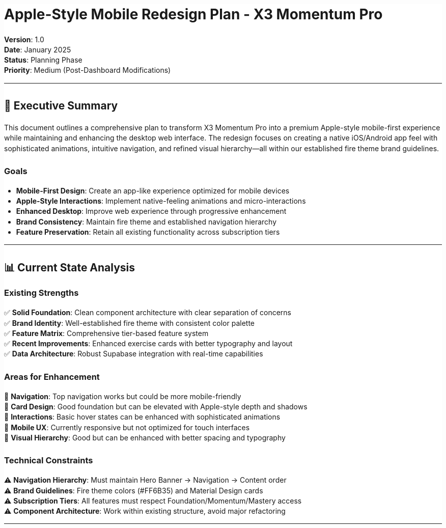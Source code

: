 # Apple-Style Mobile Redesign Plan - X3 Momentum Pro

**Version**: 1.0  
**Date**: January 2025  
**Status**: Planning Phase  
**Priority**: Medium (Post-Dashboard Modifications)

---

## 🎯 Executive Summary

This document outlines a comprehensive plan to transform X3 Momentum Pro into a premium Apple-style mobile-first experience while maintaining and enhancing the desktop web interface. The redesign focuses on creating a native iOS/Android app feel with sophisticated animations, intuitive navigation, and refined visual hierarchy—all within our established fire theme brand guidelines.

### Goals
- **Mobile-First Design**: Create an app-like experience optimized for mobile devices
- **Apple-Style Interactions**: Implement native-feeling animations and micro-interactions  
- **Enhanced Desktop**: Improve web experience through progressive enhancement
- **Brand Consistency**: Maintain fire theme and established navigation hierarchy
- **Feature Preservation**: Retain all existing functionality across subscription tiers

---

## 📊 Current State Analysis

### Existing Strengths
✅ **Solid Foundation**: Clean component architecture with clear separation of concerns  
✅ **Brand Identity**: Well-established fire theme with consistent color palette  
✅ **Feature Matrix**: Comprehensive tier-based feature system  
✅ **Recent Improvements**: Enhanced exercise cards with better typography and layout  
✅ **Data Architecture**: Robust Supabase integration with real-time capabilities  

### Areas for Enhancement
🔄 **Navigation**: Top navigation works but could be more mobile-friendly  
🔄 **Card Design**: Good foundation but can be elevated with Apple-style depth and shadows  
🔄 **Interactions**: Basic hover states can be enhanced with sophisticated animations  
🔄 **Mobile UX**: Currently responsive but not optimized for touch interfaces  
🔄 **Visual Hierarchy**: Good but can be enhanced with better spacing and typography  

### Technical Constraints
⚠️ **Navigation Hierarchy**: Must maintain Hero Banner → Navigation → Content order  
⚠️ **Brand Guidelines**: Fire theme colors (#FF6B35) and Material Design cards  
⚠️ **Subscription Tiers**: All features must respect Foundation/Momentum/Mastery access  
⚠️ **Component Architecture**: Work within existing structure, avoid major refactoring  

---

